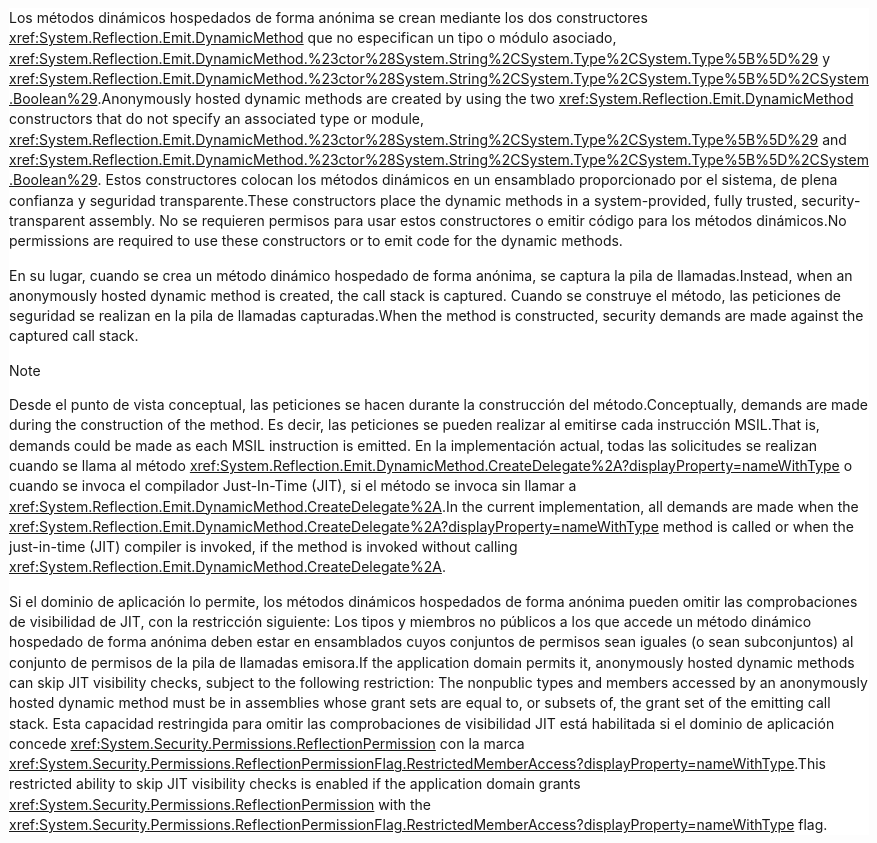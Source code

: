  <span data-ttu-id="b2ef2-130">Los métodos dinámicos hospedados de forma anónima se crean mediante los dos constructores <xref:System.Reflection.Emit.DynamicMethod> que no especifican un tipo o módulo asociado, <xref:System.Reflection.Emit.DynamicMethod.%23ctor%28System.String%2CSystem.Type%2CSystem.Type%5B%5D%29> y <xref:System.Reflection.Emit.DynamicMethod.%23ctor%28System.String%2CSystem.Type%2CSystem.Type%5B%5D%2CSystem.Boolean%29>.</span><span class="sxs-lookup"><span data-stu-id="b2ef2-130">Anonymously hosted dynamic methods are created by using the two <xref:System.Reflection.Emit.DynamicMethod> constructors that do not specify an associated type or module, <xref:System.Reflection.Emit.DynamicMethod.%23ctor%28System.String%2CSystem.Type%2CSystem.Type%5B%5D%29> and <xref:System.Reflection.Emit.DynamicMethod.%23ctor%28System.String%2CSystem.Type%2CSystem.Type%5B%5D%2CSystem.Boolean%29>.</span></span> <span data-ttu-id="b2ef2-131">Estos constructores colocan los métodos dinámicos en un ensamblado proporcionado por el sistema, de plena confianza y seguridad transparente.</span><span class="sxs-lookup"><span data-stu-id="b2ef2-131">These constructors place the dynamic methods in a system-provided, fully trusted, security-transparent assembly.</span></span> <span data-ttu-id="b2ef2-132">No se requieren permisos para usar estos constructores o emitir código para los métodos dinámicos.</span><span class="sxs-lookup"><span data-stu-id="b2ef2-132">No permissions are required to use these constructors or to emit code for the dynamic methods.</span></span>  
  
 <span data-ttu-id="b2ef2-133">En su lugar, cuando se crea un método dinámico hospedado de forma anónima, se captura la pila de llamadas.</span><span class="sxs-lookup"><span data-stu-id="b2ef2-133">Instead, when an anonymously hosted dynamic method is created, the call stack is captured.</span></span> <span data-ttu-id="b2ef2-134">Cuando se construye el método, las peticiones de seguridad se realizan en la pila de llamadas capturadas.</span><span class="sxs-lookup"><span data-stu-id="b2ef2-134">When the method is constructed, security demands are made against the captured call stack.</span></span>  
  
> [!NOTE]
> <span data-ttu-id="b2ef2-135">Desde el punto de vista conceptual, las peticiones se hacen durante la construcción del método.</span><span class="sxs-lookup"><span data-stu-id="b2ef2-135">Conceptually, demands are made during the construction of the method.</span></span> <span data-ttu-id="b2ef2-136">Es decir, las peticiones se pueden realizar al emitirse cada instrucción MSIL.</span><span class="sxs-lookup"><span data-stu-id="b2ef2-136">That is, demands could be made as each MSIL instruction is emitted.</span></span> <span data-ttu-id="b2ef2-137">En la implementación actual, todas las solicitudes se realizan cuando se llama al método <xref:System.Reflection.Emit.DynamicMethod.CreateDelegate%2A?displayProperty=nameWithType> o cuando se invoca el compilador Just-In-Time (JIT), si el método se invoca sin llamar a <xref:System.Reflection.Emit.DynamicMethod.CreateDelegate%2A>.</span><span class="sxs-lookup"><span data-stu-id="b2ef2-137">In the current implementation, all demands are made when the <xref:System.Reflection.Emit.DynamicMethod.CreateDelegate%2A?displayProperty=nameWithType> method is called or when the just-in-time (JIT) compiler is invoked, if the method is invoked without calling <xref:System.Reflection.Emit.DynamicMethod.CreateDelegate%2A>.</span></span>  
  
 <span data-ttu-id="b2ef2-138">Si el dominio de aplicación lo permite, los métodos dinámicos hospedados de forma anónima pueden omitir las comprobaciones de visibilidad de JIT, con la restricción siguiente: Los tipos y miembros no públicos a los que accede un método dinámico hospedado de forma anónima deben estar en ensamblados cuyos conjuntos de permisos sean iguales (o sean subconjuntos) al conjunto de permisos de la pila de llamadas emisora.</span><span class="sxs-lookup"><span data-stu-id="b2ef2-138">If the application domain permits it, anonymously hosted dynamic methods can skip JIT visibility checks, subject to the following restriction: The nonpublic types and members accessed by an anonymously hosted dynamic method must be in assemblies whose grant sets are equal to, or subsets of, the grant set of the emitting call stack.</span></span> <span data-ttu-id="b2ef2-139">Esta capacidad restringida para omitir las comprobaciones de visibilidad JIT está habilitada si el dominio de aplicación concede <xref:System.Security.Permissions.ReflectionPermission> con la marca <xref:System.Security.Permissions.ReflectionPermissionFlag.RestrictedMemberAccess?displayProperty=nameWithType>.</span><span class="sxs-lookup"><span data-stu-id="b2ef2-139">This restricted ability to skip JIT visibility checks is enabled if the application domain grants <xref:System.Security.Permissions.ReflectionPermission> with the <xref:System.Security.Permissions.ReflectionPermissionFlag.RestrictedMemberAccess?displayProperty=nameWithType> flag.</span></span>  
  